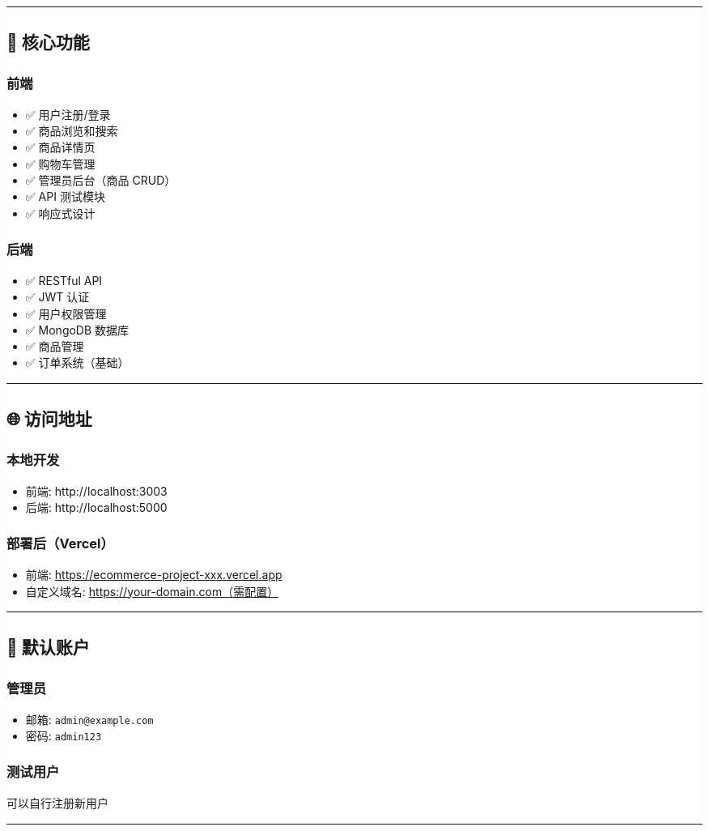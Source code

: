 ```
```

---

## 🎯 核心功能

### 前端
- ✅ 用户注册/登录
- ✅ 商品浏览和搜索
- ✅ 商品详情页
- ✅ 购物车管理
- ✅ 管理员后台（商品 CRUD）
- ✅ API 测试模块
- ✅ 响应式设计

### 后端
- ✅ RESTful API
- ✅ JWT 认证
- ✅ 用户权限管理
- ✅ MongoDB 数据库
- ✅ 商品管理
- ✅ 订单系统（基础）

---

## 🌐 访问地址

### 本地开发
- 前端: http://localhost:3003
- 后端: http://localhost:5000

### 部署后（Vercel）
- 前端: https://ecommerce-project-xxx.vercel.app
- 自定义域名: https://your-domain.com（需配置）

---

## 🔑 默认账户

### 管理员
- 邮箱: `admin@example.com`
- 密码: `admin123`

### 测试用户
可以自行注册新用户

---
